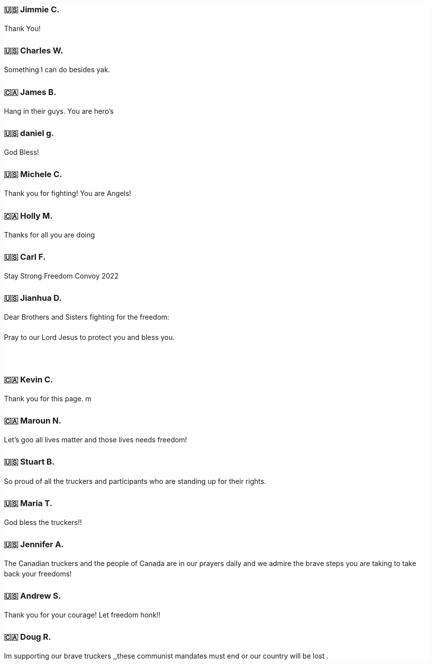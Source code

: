 ### 🇺🇸 Jimmie C.
Thank You!

### 🇺🇸 Charles W.
Something I can do besides yak.

### 🇨🇦 James B.
Hang in their guys. You are hero’s 

### 🇺🇸 daniel g.
God Bless! 

### 🇺🇸 Michele C.
Thank you for fighting! You are Angels!

### 🇨🇦 Holly M.
Thanks for all you are doing 

### 🇺🇸 Carl F.
Stay Strong Freedom Convoy 2022

### 🇺🇸 Jianhua D.
Dear Brothers and Sisters fighting for the freedom:<br /><br />Pray to our Lord Jesus to protect you and bless you.<br /><br /><br />

### 🇨🇦 Kevin C.
Thank you for this page. m

### 🇨🇦 Maroun N.
Let’s goo all lives matter and those lives needs freedom!

### 🇺🇸 Stuart B.
So proud of all the truckers and participants who are standing up for their rights.  

### 🇺🇸 Maria T.
God bless the truckers!!

### 🇺🇸 Jennifer A.
The Canadian truckers and the people of Canada are in our prayers daily and we admire the brave steps you are taking to take back your freedoms! 

### 🇺🇸 Andrew S.
Thank you for your courage! Let freedom honk!!

### 🇨🇦 Doug R.
Im supporting our brave truckers ,,these communist mandates must end or our country will be lost .
